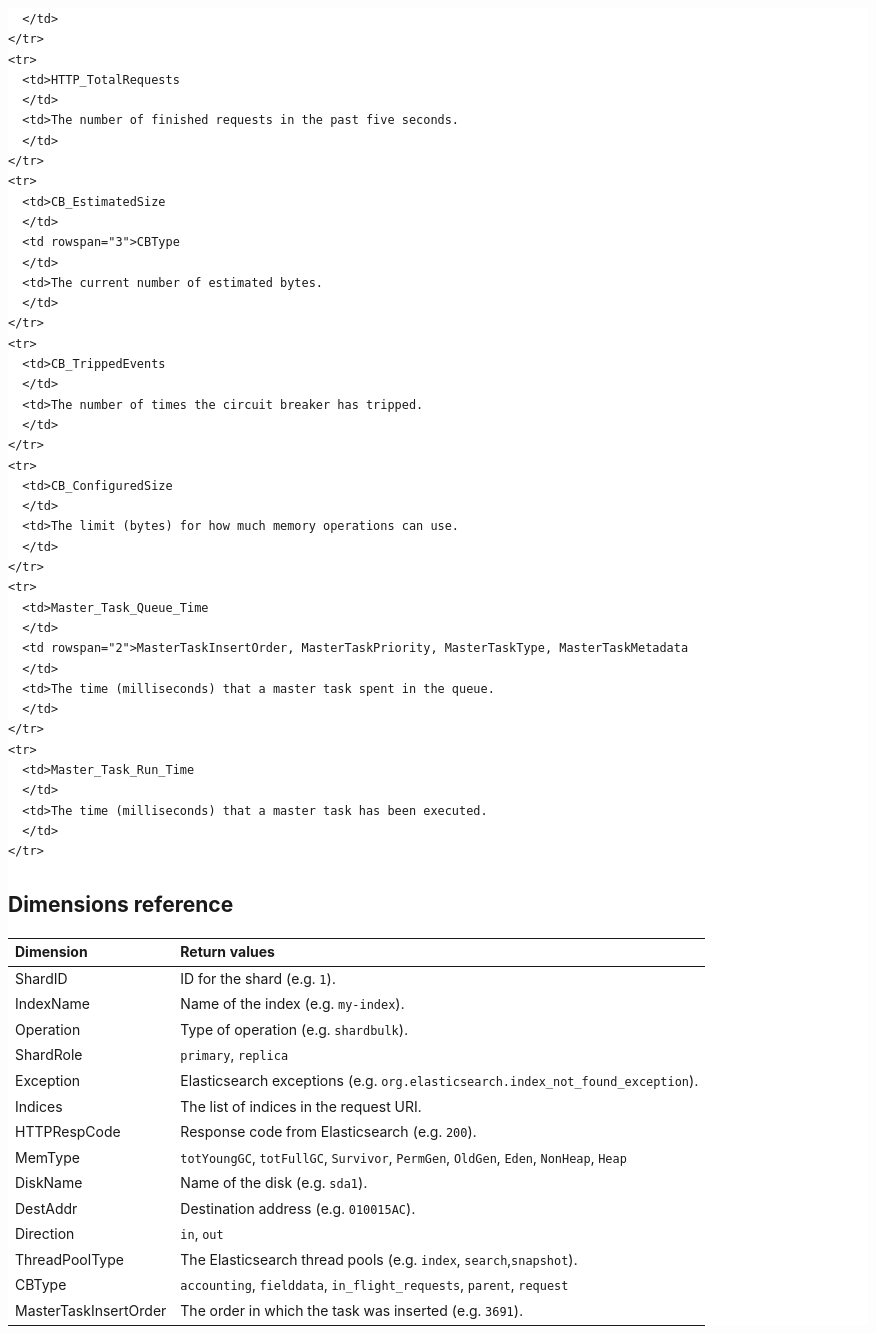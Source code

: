       </td>
    </tr>
    <tr>
      <td>HTTP_TotalRequests
      </td>
      <td>The number of finished requests in the past five seconds.
      </td>
    </tr>
    <tr>
      <td>CB_EstimatedSize
      </td>
      <td rowspan="3">CBType
      </td>
      <td>The current number of estimated bytes.
      </td>
    </tr>
    <tr>
      <td>CB_TrippedEvents
      </td>
      <td>The number of times the circuit breaker has tripped.
      </td>
    </tr>
    <tr>
      <td>CB_ConfiguredSize
      </td>
      <td>The limit (bytes) for how much memory operations can use.
      </td>
    </tr>
    <tr>
      <td>Master_Task_Queue_Time
      </td>
      <td rowspan="2">MasterTaskInsertOrder, MasterTaskPriority, MasterTaskType, MasterTaskMetadata
      </td>
      <td>The time (milliseconds) that a master task spent in the queue.
      </td>
    </tr>
    <tr>
      <td>Master_Task_Run_Time
      </td>
      <td>The time (milliseconds) that a master task has been executed.
      </td>
    </tr>
  </tbody>
</table>


## Dimensions reference

Dimension | Return values
:--- | :---
ShardID | ID for the shard (e.g. `1`).
IndexName | Name of the index (e.g. `my-index`).
Operation | Type of operation (e.g. `shardbulk`).
ShardRole | `primary`, `replica`
Exception | Elasticsearch exceptions (e.g. `org.elasticsearch.index_not_found_exception`).
Indices | The list of indices in the request URI.
HTTPRespCode | Response code from Elasticsearch (e.g. `200`).
MemType | `totYoungGC`, `totFullGC`, `Survivor`, `PermGen`, `OldGen`, `Eden`, `NonHeap`, `Heap`
DiskName | Name of the disk (e.g. `sda1`).
DestAddr | Destination address (e.g. `010015AC`).
Direction | `in`, `out`
ThreadPoolType | The Elasticsearch thread pools (e.g. `index`, `search`,`snapshot`).
CBType | `accounting`, `fielddata`, `in_flight_requests`, `parent`, `request`
MasterTaskInsertOrder | The order in which the task was inserted (e.g. `3691`).